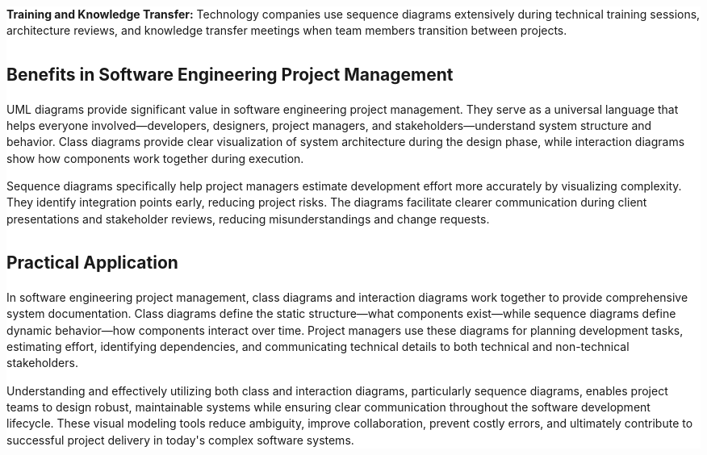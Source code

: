 **Training and Knowledge Transfer:** Technology companies use sequence diagrams extensively during technical training sessions, architecture reviews, and knowledge transfer meetings when team members transition between projects.

## Benefits in Software Engineering Project Management

UML diagrams provide significant value in software engineering project management. They serve as a universal language that helps everyone involved—developers, designers, project managers, and stakeholders—understand system structure and behavior. Class diagrams provide clear visualization of system architecture during the design phase, while interaction diagrams show how components work together during execution.

Sequence diagrams specifically help project managers estimate development effort more accurately by visualizing complexity. They identify integration points early, reducing project risks. The diagrams facilitate clearer communication during client presentations and stakeholder reviews, reducing misunderstandings and change requests.

## Practical Application

In software engineering project management, class diagrams and interaction diagrams work together to provide comprehensive system documentation. Class diagrams define the static structure—what components exist—while sequence diagrams define dynamic behavior—how components interact over time. Project managers use these diagrams for planning development tasks, estimating effort, identifying dependencies, and communicating technical details to both technical and non-technical stakeholders.

Understanding and effectively utilizing both class and interaction diagrams, particularly sequence diagrams, enables project teams to design robust, maintainable systems while ensuring clear communication throughout the software development lifecycle. These visual modeling tools reduce ambiguity, improve collaboration, prevent costly errors, and ultimately contribute to successful project delivery in today's complex software systems.

